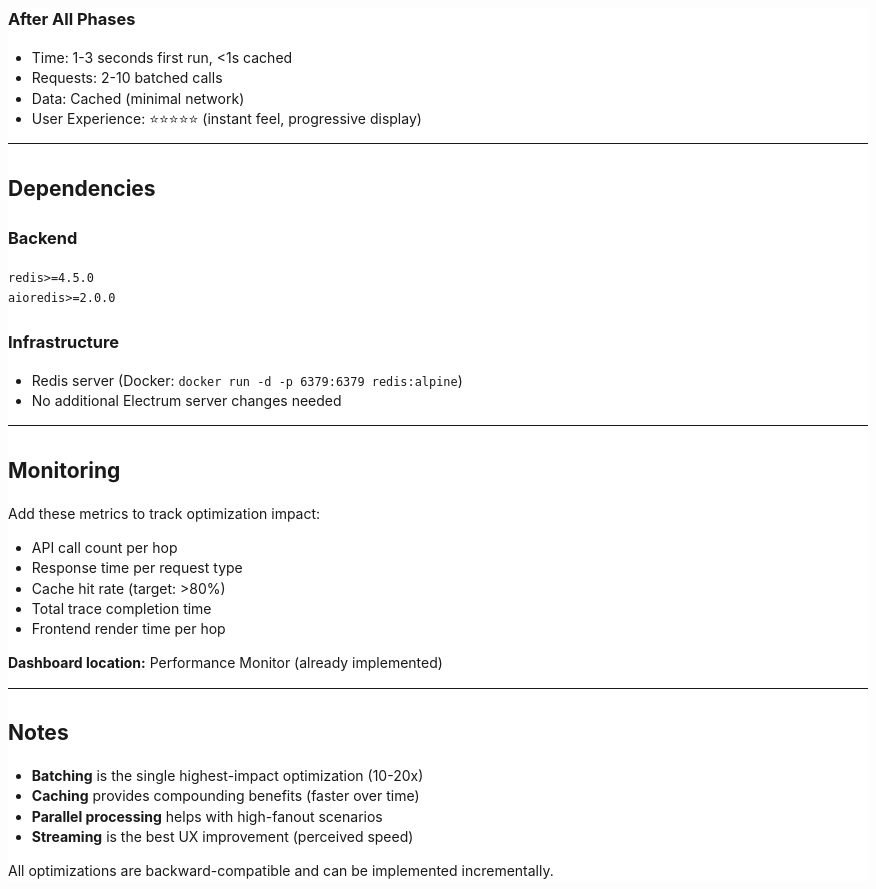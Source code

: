 ### After All Phases
- Time: 1-3 seconds first run, <1s cached
- Requests: 2-10 batched calls
- Data: Cached (minimal network)
- User Experience: ⭐⭐⭐⭐⭐ (instant feel, progressive display)

---

## Dependencies

### Backend
```txt
redis>=4.5.0
aioredis>=2.0.0
```

### Infrastructure
- Redis server (Docker: `docker run -d -p 6379:6379 redis:alpine`)
- No additional Electrum server changes needed

---

## Monitoring

Add these metrics to track optimization impact:
- API call count per hop
- Response time per request type
- Cache hit rate (target: >80%)
- Total trace completion time
- Frontend render time per hop

**Dashboard location:** Performance Monitor (already implemented)

---

## Notes

- **Batching** is the single highest-impact optimization (10-20x)
- **Caching** provides compounding benefits (faster over time)
- **Parallel processing** helps with high-fanout scenarios
- **Streaming** is the best UX improvement (perceived speed)

All optimizations are backward-compatible and can be implemented incrementally.

